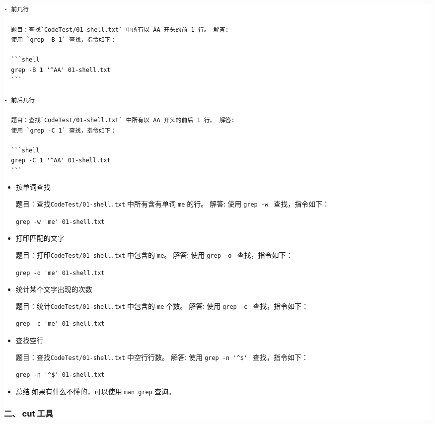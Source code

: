     - 前几行

      题目：查找`CodeTest/01-shell.txt` 中所有以 AA 开头的前 1 行。 解答:
      使用 `grep -B 1` 查找，指令如下：

      ```shell
      grep -B 1 '^AA' 01-shell.txt
      ```

    - 前后几行

      题目：查找`CodeTest/01-shell.txt` 中所有以 AA 开头的前后 1 行。 解答:
      使用 `grep -C 1` 查找，指令如下：

      ```shell
      grep -C 1 '^AA' 01-shell.txt
      ```

  - 按单词查找

    题目：查找`CodeTest/01-shell.txt` 中所有含有单词 `me` 的行。 解答:
    使用 `grep -w ` 查找，指令如下：

    ```shell
    grep -w 'me' 01-shell.txt
    ```

  - 打印匹配的文字

    题目：打印`CodeTest/01-shell.txt` 中包含的 `me`。 解答:
    使用 `grep -o ` 查找，指令如下：

    ```shell
    grep -o 'me' 01-shell.txt
    ```

  - 统计某个文字出现的次数

    题目：统计`CodeTest/01-shell.txt` 中包含的 `me` 个数。 解答:
    使用 `grep -c ` 查找，指令如下：

    ```shell
    grep -c 'me' 01-shell.txt
    ```

  - 查找空行

    题目：查找`CodeTest/01-shell.txt` 中空行行数。 解答:
    使用 `grep -n '^$' ` 查找，指令如下：

    ```shell
    grep -n '^$' 01-shell.txt
    ```

  - 总结
    如果有什么不懂的，可以使用 `man grep` 查询。

### 二、 cut 工具
